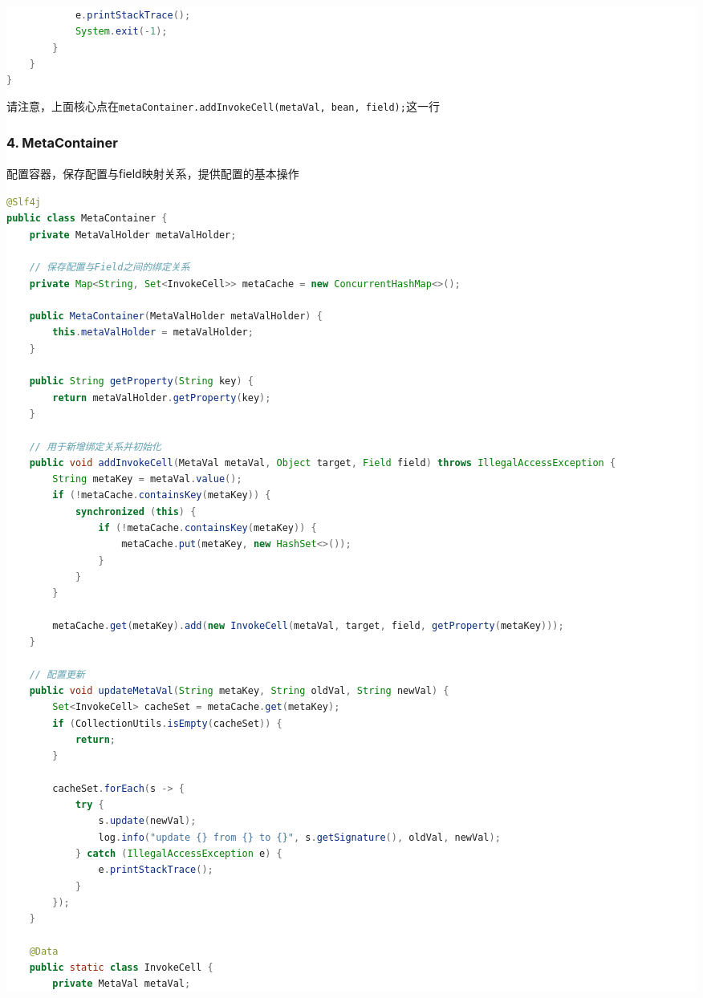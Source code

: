 ```java
            e.printStackTrace();
            System.exit(-1);
        }
    }
}
```

请注意，上面核心点在`metaContainer.addInvokeCell(metaVal, bean, field);`这一行

### 4. MetaContainer

配置容器，保存配置与field映射关系，提供配置的基本操作

```java
@Slf4j
public class MetaContainer {
    private MetaValHolder metaValHolder;

    // 保存配置与Field之间的绑定关系
    private Map<String, Set<InvokeCell>> metaCache = new ConcurrentHashMap<>();

    public MetaContainer(MetaValHolder metaValHolder) {
        this.metaValHolder = metaValHolder;
    }

    public String getProperty(String key) {
        return metaValHolder.getProperty(key);
    }

    // 用于新增绑定关系并初始化
    public void addInvokeCell(MetaVal metaVal, Object target, Field field) throws IllegalAccessException {
        String metaKey = metaVal.value();
        if (!metaCache.containsKey(metaKey)) {
            synchronized (this) {
                if (!metaCache.containsKey(metaKey)) {
                    metaCache.put(metaKey, new HashSet<>());
                }
            }
        }

        metaCache.get(metaKey).add(new InvokeCell(metaVal, target, field, getProperty(metaKey)));
    }

    // 配置更新
    public void updateMetaVal(String metaKey, String oldVal, String newVal) {
        Set<InvokeCell> cacheSet = metaCache.get(metaKey);
        if (CollectionUtils.isEmpty(cacheSet)) {
            return;
        }

        cacheSet.forEach(s -> {
            try {
                s.update(newVal);
                log.info("update {} from {} to {}", s.getSignature(), oldVal, newVal);
            } catch (IllegalAccessException e) {
                e.printStackTrace();
            }
        });
    }

    @Data
    public static class InvokeCell {
        private MetaVal metaVal;
```